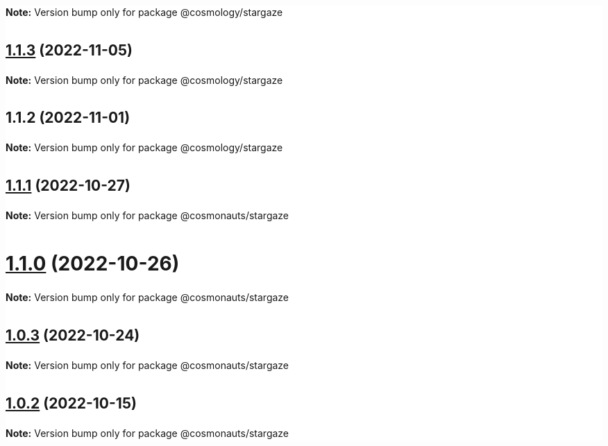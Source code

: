 **Note:** Version bump only for package @cosmology/stargaze





## [1.1.3](https://github.com/cosmology-tech/create-cosmos-app/compare/@cosmology/stargaze@1.1.2...@cosmology/stargaze@1.1.3) (2022-11-05)

**Note:** Version bump only for package @cosmology/stargaze





## 1.1.2 (2022-11-01)

**Note:** Version bump only for package @cosmology/stargaze





## [1.1.1](https://github.com/cosmology-tech/create-cosmos-app/compare/@cosmonauts/stargaze@1.1.0...@cosmonauts/stargaze@1.1.1) (2022-10-27)

**Note:** Version bump only for package @cosmonauts/stargaze





# [1.1.0](https://github.com/cosmology-tech/create-cosmos-app/compare/@cosmonauts/stargaze@1.0.3...@cosmonauts/stargaze@1.1.0) (2022-10-26)

**Note:** Version bump only for package @cosmonauts/stargaze





## [1.0.3](https://github.com/cosmology-tech/create-cosmos-app/compare/@cosmonauts/stargaze@1.0.2...@cosmonauts/stargaze@1.0.3) (2022-10-24)

**Note:** Version bump only for package @cosmonauts/stargaze





## [1.0.2](https://github.com/cosmology-tech/create-cosmos-app/compare/@cosmonauts/stargaze@1.0.1...@cosmonauts/stargaze@1.0.2) (2022-10-15)

**Note:** Version bump only for package @cosmonauts/stargaze

